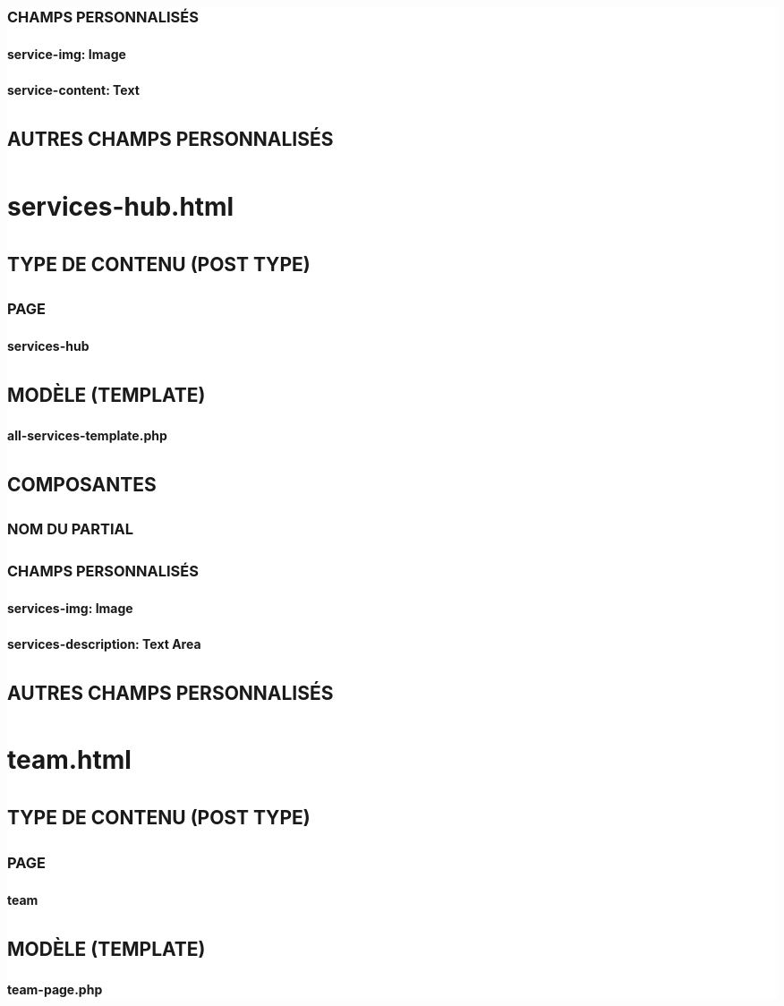 ### CHAMPS PERSONNALISÉS

#### service-img: Image

#### service-content: Text

## AUTRES CHAMPS PERSONNALISÉS

# services-hub.html

## TYPE DE CONTENU (POST TYPE)

### PAGE

#### services-hub

## MODÈLE (TEMPLATE)

#### all-services-template.php

## COMPOSANTES

### NOM DU PARTIAL

### CHAMPS PERSONNALISÉS

#### services-img: Image

#### services-description: Text Area

## AUTRES CHAMPS PERSONNALISÉS

# team.html

## TYPE DE CONTENU (POST TYPE)

### PAGE

#### team

## MODÈLE (TEMPLATE)

#### team-page.php
